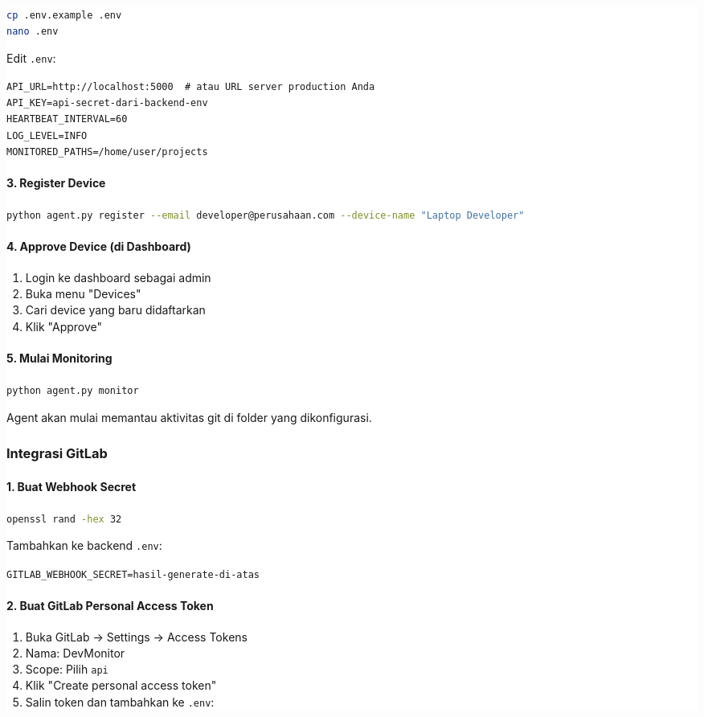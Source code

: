 ```bash
cp .env.example .env
nano .env
```

Edit `.env`:

```env
API_URL=http://localhost:5000  # atau URL server production Anda
API_KEY=api-secret-dari-backend-env
HEARTBEAT_INTERVAL=60
LOG_LEVEL=INFO
MONITORED_PATHS=/home/user/projects
```

#### 3. Register Device

```bash
python agent.py register --email developer@perusahaan.com --device-name "Laptop Developer"
```

#### 4. Approve Device (di Dashboard)

1. Login ke dashboard sebagai admin
2. Buka menu "Devices"
3. Cari device yang baru didaftarkan
4. Klik "Approve"

#### 5. Mulai Monitoring

```bash
python agent.py monitor
```

Agent akan mulai memantau aktivitas git di folder yang dikonfigurasi.

### Integrasi GitLab

#### 1. Buat Webhook Secret

```bash
openssl rand -hex 32
```

Tambahkan ke backend `.env`:

```env
GITLAB_WEBHOOK_SECRET=hasil-generate-di-atas
```

#### 2. Buat GitLab Personal Access Token

1. Buka GitLab → Settings → Access Tokens
2. Nama: DevMonitor
3. Scope: Pilih `api`
4. Klik "Create personal access token"
5. Salin token dan tambahkan ke `.env`:
